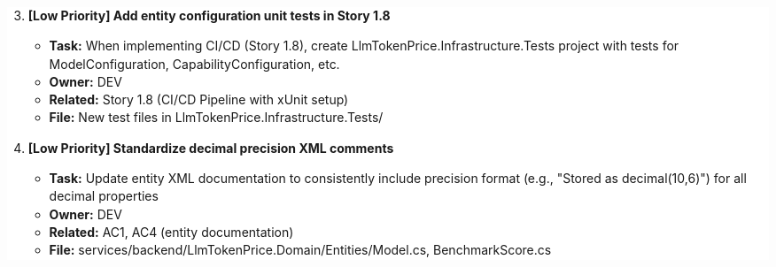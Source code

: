 3. **[Low Priority] Add entity configuration unit tests in Story 1.8**
   - **Task:** When implementing CI/CD (Story 1.8), create LlmTokenPrice.Infrastructure.Tests project with tests for ModelConfiguration, CapabilityConfiguration, etc.
   - **Owner:** DEV
   - **Related:** Story 1.8 (CI/CD Pipeline with xUnit setup)
   - **File:** New test files in LlmTokenPrice.Infrastructure.Tests/

4. **[Low Priority] Standardize decimal precision XML comments**
   - **Task:** Update entity XML documentation to consistently include precision format (e.g., "Stored as decimal(10,6)") for all decimal properties
   - **Owner:** DEV
   - **Related:** AC1, AC4 (entity documentation)
   - **File:** services/backend/LlmTokenPrice.Domain/Entities/Model.cs, BenchmarkScore.cs
